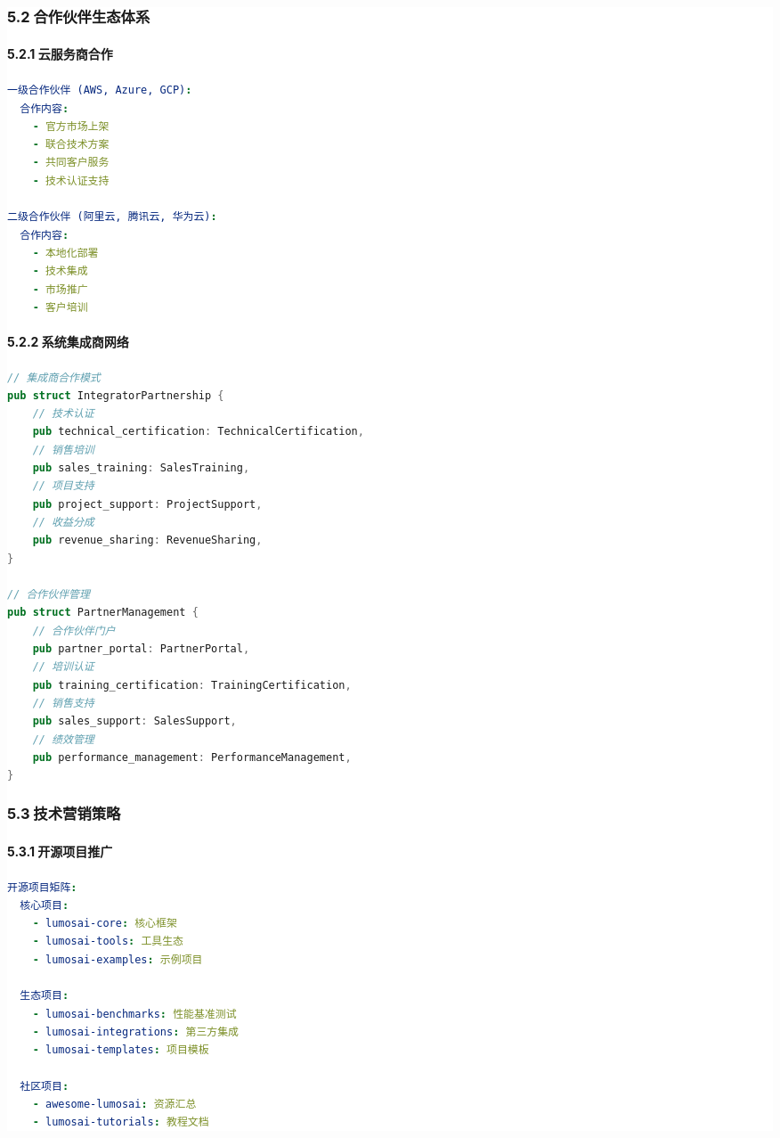 ### 5.2 合作伙伴生态体系

#### 5.2.1 云服务商合作
```yaml
一级合作伙伴 (AWS, Azure, GCP):
  合作内容:
    - 官方市场上架
    - 联合技术方案
    - 共同客户服务
    - 技术认证支持

二级合作伙伴 (阿里云, 腾讯云, 华为云):
  合作内容:
    - 本地化部署
    - 技术集成
    - 市场推广
    - 客户培训
```

#### 5.2.2 系统集成商网络
```rust
// 集成商合作模式
pub struct IntegratorPartnership {
    // 技术认证
    pub technical_certification: TechnicalCertification,
    // 销售培训
    pub sales_training: SalesTraining,
    // 项目支持
    pub project_support: ProjectSupport,
    // 收益分成
    pub revenue_sharing: RevenueSharing,
}

// 合作伙伴管理
pub struct PartnerManagement {
    // 合作伙伴门户
    pub partner_portal: PartnerPortal,
    // 培训认证
    pub training_certification: TrainingCertification,
    // 销售支持
    pub sales_support: SalesSupport,
    // 绩效管理
    pub performance_management: PerformanceManagement,
}
```

### 5.3 技术营销策略

#### 5.3.1 开源项目推广
```yaml
开源项目矩阵:
  核心项目:
    - lumosai-core: 核心框架
    - lumosai-tools: 工具生态
    - lumosai-examples: 示例项目

  生态项目:
    - lumosai-benchmarks: 性能基准测试
    - lumosai-integrations: 第三方集成
    - lumosai-templates: 项目模板

  社区项目:
    - awesome-lumosai: 资源汇总
    - lumosai-tutorials: 教程文档
```